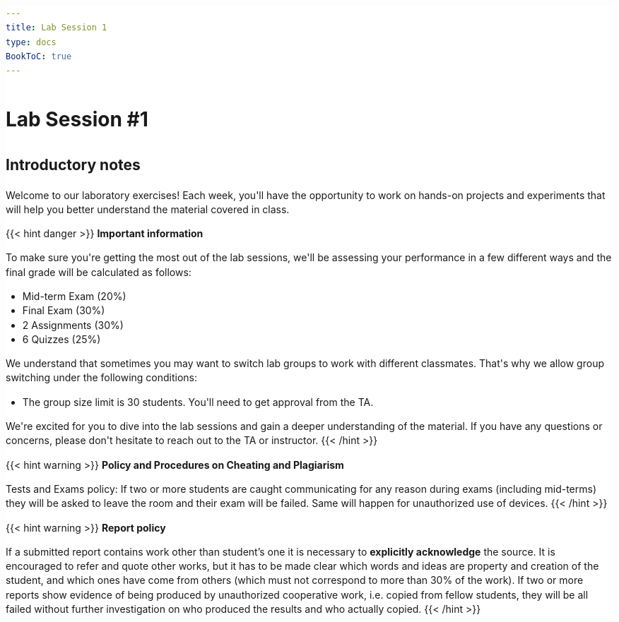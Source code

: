 ```yaml
---
title: Lab Session 1
type: docs
BookToC: true
---
```

# **Lab Session #1**

## **Introductory notes**

Welcome to our laboratory exercises! Each week, you'll have the opportunity to work on hands-on projects and experiments that will help you better understand the material covered in class.

{{< hint danger >}}
**Important information**  

To make sure you're getting the most out of the lab sessions, we'll be assessing your performance in a few different ways and the final grade will be calculated as follows:

- Mid-term Exam (20%)
- Final Exam (30%)
- 2 Assignments (30%)
- 6 Quizzes (25%)

We understand that sometimes you may want to switch lab groups to work with different classmates. That's why we allow group switching under the following conditions:
- The group size limit is 30 students.
You'll need to get approval from the TA.

We're excited for you to dive into the lab sessions and gain a deeper understanding of the material. If you have any questions or concerns, please don't hesitate to reach out to the TA or instructor.
{{< /hint >}}

{{< hint warning >}}
**Policy and Procedures on Cheating and Plagiarism**  

Tests and Exams policy: If two or more students are caught
communicating for any reason during exams (including mid-terms)
they will be asked to leave the room and their exam will be failed.
Same will happen for unauthorized use of devices.
{{< /hint >}}

{{< hint warning >}}
**Report policy**   

If a submitted report contains work other than
student’s one it is necessary to **explicitly acknowledge** the source.
It is encouraged to refer and quote other works, but it has to be
made clear which words and ideas are property and creation of the
student, and which ones have come from others (which must not
correspond to more than 30% of the work). If two or more reports
show evidence of being produced by unauthorized cooperative
work, i.e. copied from fellow students, they will be all failed
without further investigation on who produced the results and who
actually copied.
{{< /hint >}}
